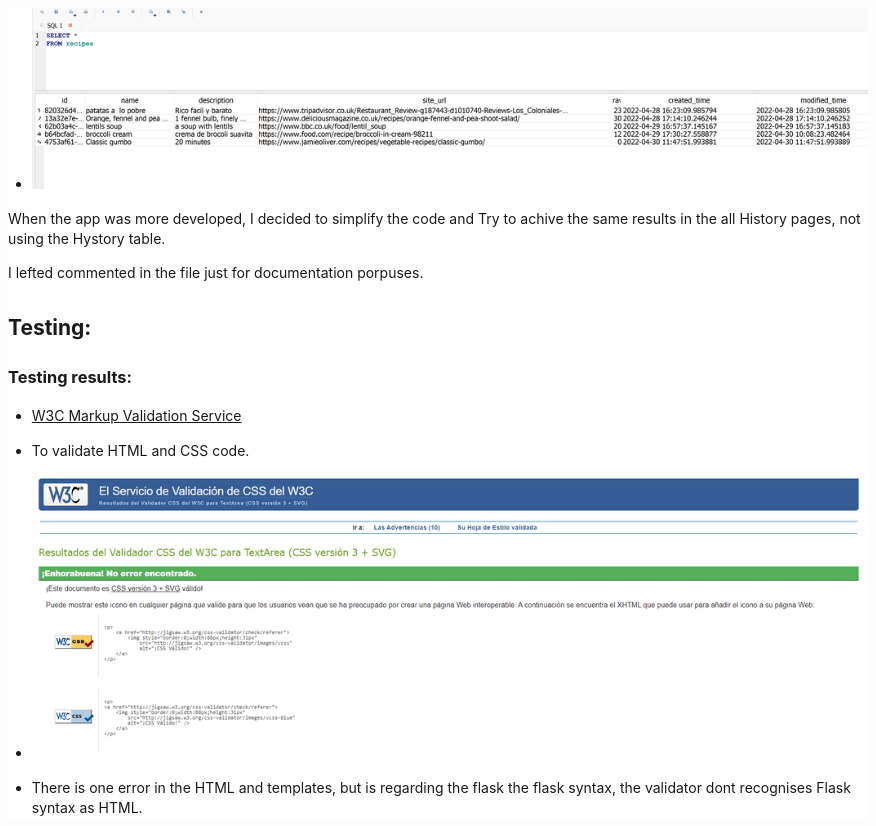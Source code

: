 - ![Database in SQlite](static/images/db2.png "DB browser")

When the app was more developed, I decided to simplify the code and Try to achive the same results in the all History pages, not using the Hystory table.

I lefted commented in the file just for documentation porpuses.

## Testing: 


### Testing results:


- [W3C Markup Validation Service](https://validator.w3.org/)


 + To validate HTML and CSS code.

 - ![Validators](static/images/Cssvalidator.png "css")

 - There is one error in the HTML and templates, but is regarding the flask the flask syntax, the validator dont recognises Flask syntax as HTML.
 